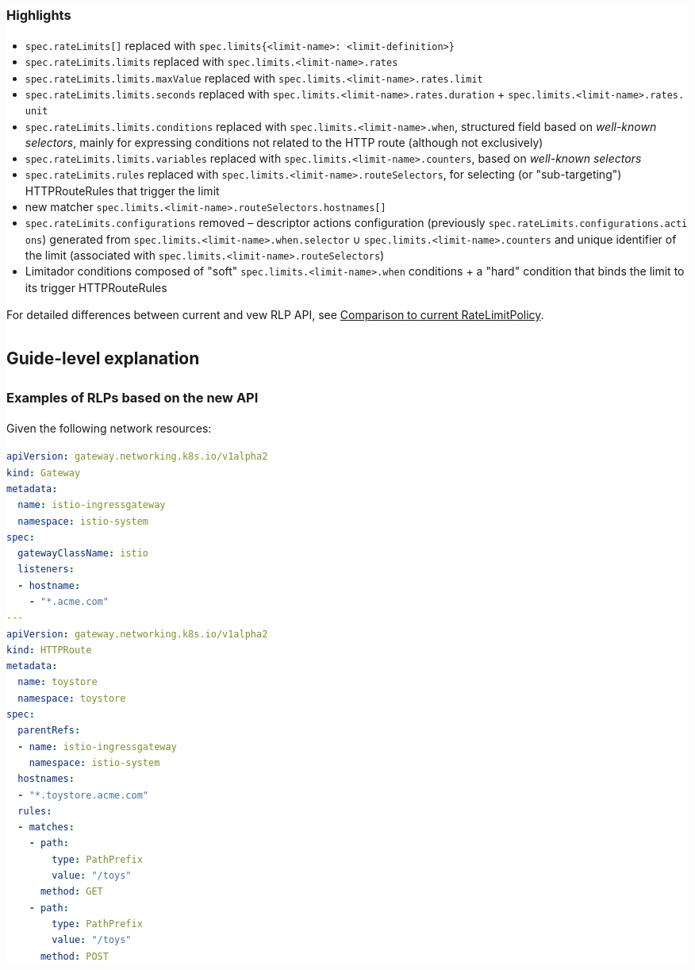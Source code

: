 ### Highlights

- `spec.rateLimits[]` replaced with `spec.limits{<limit-name>: <limit-definition>}`
- `spec.rateLimits.limits` replaced with `spec.limits.<limit-name>.rates`
- `spec.rateLimits.limits.maxValue` replaced with `spec.limits.<limit-name>.rates.limit`
- `spec.rateLimits.limits.seconds` replaced with `spec.limits.<limit-name>.rates.duration` + `spec.limits.<limit-name>.rates.unit`
- `spec.rateLimits.limits.conditions` replaced with `spec.limits.<limit-name>.when`, structured field based on _well-known selectors_, mainly for expressing conditions not related to the HTTP route (although not exclusively)
- `spec.rateLimits.limits.variables` replaced with `spec.limits.<limit-name>.counters`, based on _well-known selectors_
- `spec.rateLimits.rules` replaced with `spec.limits.<limit-name>.routeSelectors`, for selecting (or "sub-targeting") HTTPRouteRules that trigger the limit
- new matcher `spec.limits.<limit-name>.routeSelectors.hostnames[]`
- `spec.rateLimits.configurations` removed – descriptor actions configuration (previously `spec.rateLimits.configurations.actions`) generated from `spec.limits.<limit-name>.when.selector` ∪ `spec.limits.<limit-name>.counters` and unique identifier of the limit (associated with `spec.limits.<limit-name>.routeSelectors`)
- Limitador conditions composed of "soft" `spec.limits.<limit-name>.when` conditions + a "hard" condition that binds the limit to its trigger HTTPRouteRules

For detailed differences between current and vew RLP API, see [Comparison to current RateLimitPolicy](#comparison-to-current-ratelimitpolicy).

## Guide-level explanation
[guide-level-explanation]: #guide-level-explanation

### Examples of RLPs based on the new API

Given the following network resources:

```yaml
apiVersion: gateway.networking.k8s.io/v1alpha2
kind: Gateway
metadata:
  name: istio-ingressgateway
  namespace: istio-system
spec:
  gatewayClassName: istio
  listeners:
  - hostname:
    - "*.acme.com"
---
apiVersion: gateway.networking.k8s.io/v1alpha2
kind: HTTPRoute
metadata:
  name: toystore
  namespace: toystore
spec:
  parentRefs:
  - name: istio-ingressgateway
    namespace: istio-system
  hostnames:
  - "*.toystore.acme.com"
  rules:
  - matches:
    - path:
        type: PathPrefix
        value: "/toys"
      method: GET
    - path:
        type: PathPrefix
        value: "/toys"
      method: POST
```

[summary]: #summary
[motivation]: #motivation
[reference-level-explanation]: #reference-level-explanation
[drawbacks]: #drawbacks
[rationale-and-alternatives]: #rationale-and-alternatives
[prior-art]: #prior-art
[unresolved-questions]: #unresolved-questions
[future-possibilities]: #future-possibilities
